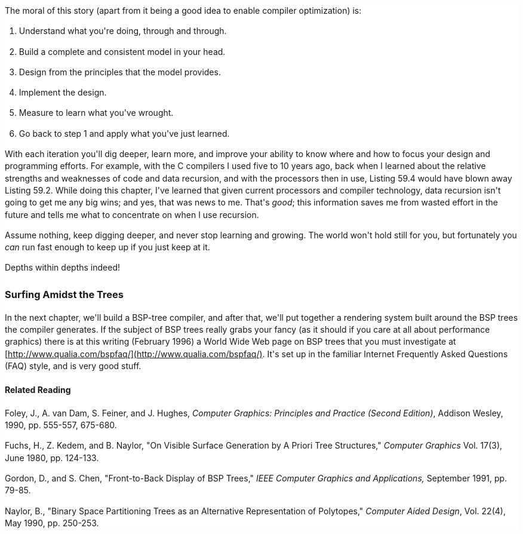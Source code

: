 The moral of this story (apart from it being a good idea to enable
compiler optimization) is:

  1. Understand what you're doing, through and through.

  2. Build a complete and consistent model in your head.

  3. Design from the principles that the model provides.

  4. Implement the design.

  5. Measure to learn what you've wrought.

  6. Go back to step 1 and apply what you've just learned.

With each iteration you'll dig deeper, learn more, and improve your
ability to know where and how to focus your design and programming
efforts. For example, with the C compilers I used five to 10 years ago,
back when I learned about the relative strengths and weaknesses of code
and data recursion, and with the processors then in use, Listing 59.4
would have blown away Listing 59.2. While doing this chapter, I've
learned that given current processors and compiler technology, data
recursion isn't going to get me any big wins; and yes, that was news to
me. That's *good*; this information saves me from wasted effort in the
future and tells me what to concentrate on when I use recursion.

Assume nothing, keep digging deeper, and never stop learning and
growing. The world won't hold still for you, but fortunately you *can*
run fast enough to keep up if you just keep at it.

Depths within depths indeed!

### Surfing Amidst the Trees

In the next chapter, we'll build a BSP-tree compiler, and after that,
we'll put together a rendering system built around the BSP trees the
compiler generates. If the subject of BSP trees really grabs your fancy
(as it should if you care at all about performance graphics) there is at
this writing (February 1996) a World Wide Web page on BSP trees that you
must investigate at
[http://www.qualia.com/bspfaq/](http://www.qualia.com/bspfaq/). It's set
up in the familiar Internet Frequently Asked Questions (FAQ) style, and
is very good stuff.

#### Related Reading

Foley, J., A. van Dam, S. Feiner, and J. Hughes, *Computer Graphics:
Principles and Practice (Second Edition)*, Addison Wesley, 1990, pp.
555-557, 675-680.

Fuchs, H., Z. Kedem, and B. Naylor, "On Visible Surface Generation by A
Priori Tree Structures," *Computer Graphics* Vol. 17(3), June 1980, pp.
124-133.

Gordon, D., and S. Chen, "Front-to-Back Display of BSP Trees," *IEEE
Computer Graphics and Applications,* September 1991, pp. 79-85.

Naylor, B., "Binary Space Partitioning Trees as an Alternative
Representation of Polytopes," *Computer Aided Design*, Vol. 22(4), May
1990, pp. 250-253.
